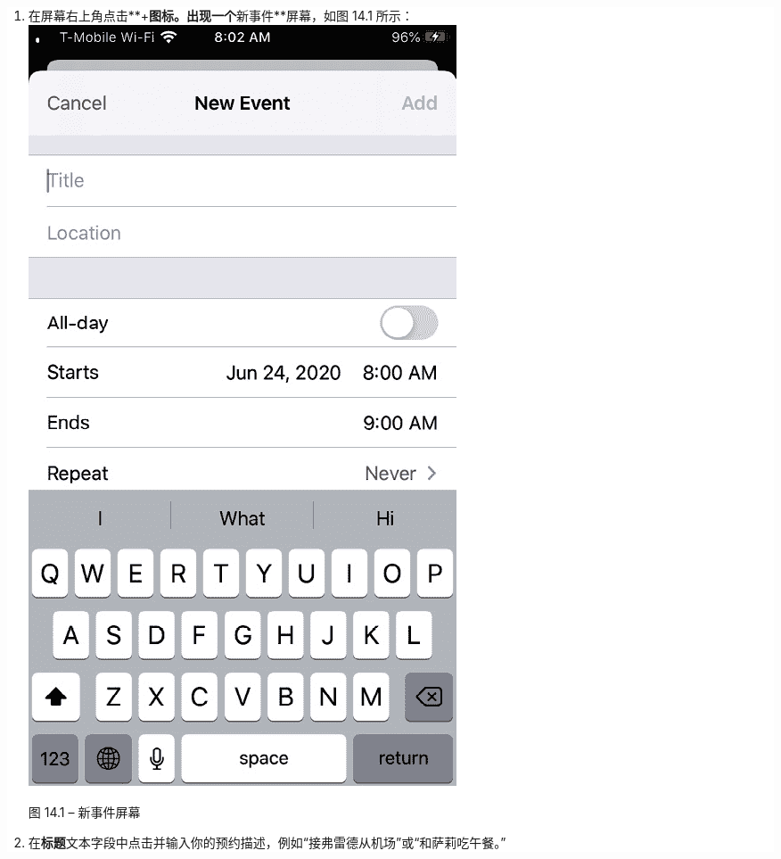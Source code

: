 1.  在屏幕右上角点击**+**图标。出现一个**新事件**屏幕，如图 14.1 所示：![图 14.1 – 新事件屏幕    ](img/Figure_14.01_B14100.jpg)

    图 14.1 – 新事件屏幕

1.  在**标题**文本字段中点击并输入你的预约描述，例如“接弗雷德从机场”或“和萨莉吃午餐。”
